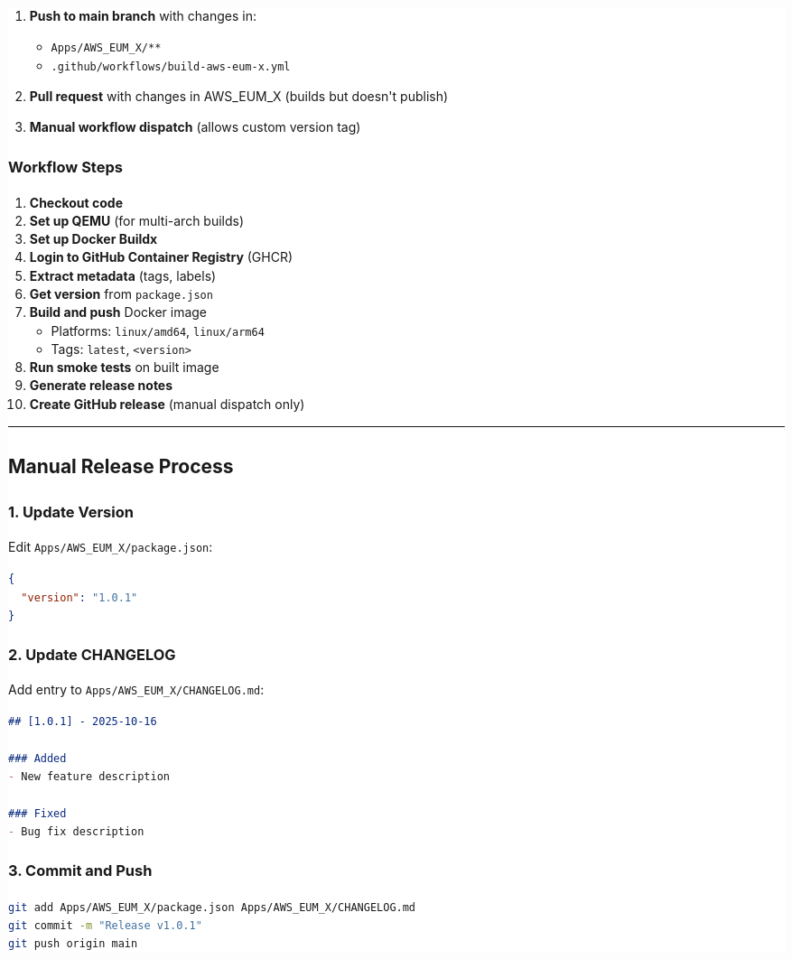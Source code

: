 1. **Push to main branch** with changes in:
   - `Apps/AWS_EUM_X/**`
   - `.github/workflows/build-aws-eum-x.yml`

2. **Pull request** with changes in AWS_EUM_X (builds but doesn't publish)

3. **Manual workflow dispatch** (allows custom version tag)

### Workflow Steps

1. **Checkout code**
2. **Set up QEMU** (for multi-arch builds)
3. **Set up Docker Buildx**
4. **Login to GitHub Container Registry** (GHCR)
5. **Extract metadata** (tags, labels)
6. **Get version** from `package.json`
7. **Build and push** Docker image
   - Platforms: `linux/amd64`, `linux/arm64`
   - Tags: `latest`, `<version>`
8. **Run smoke tests** on built image
9. **Generate release notes**
10. **Create GitHub release** (manual dispatch only)

---

## Manual Release Process

### 1. Update Version

Edit `Apps/AWS_EUM_X/package.json`:

```json
{
  "version": "1.0.1"
}
```

### 2. Update CHANGELOG

Add entry to `Apps/AWS_EUM_X/CHANGELOG.md`:

```markdown
## [1.0.1] - 2025-10-16

### Added
- New feature description

### Fixed
- Bug fix description
```

### 3. Commit and Push

```bash
git add Apps/AWS_EUM_X/package.json Apps/AWS_EUM_X/CHANGELOG.md
git commit -m "Release v1.0.1"
git push origin main
```
